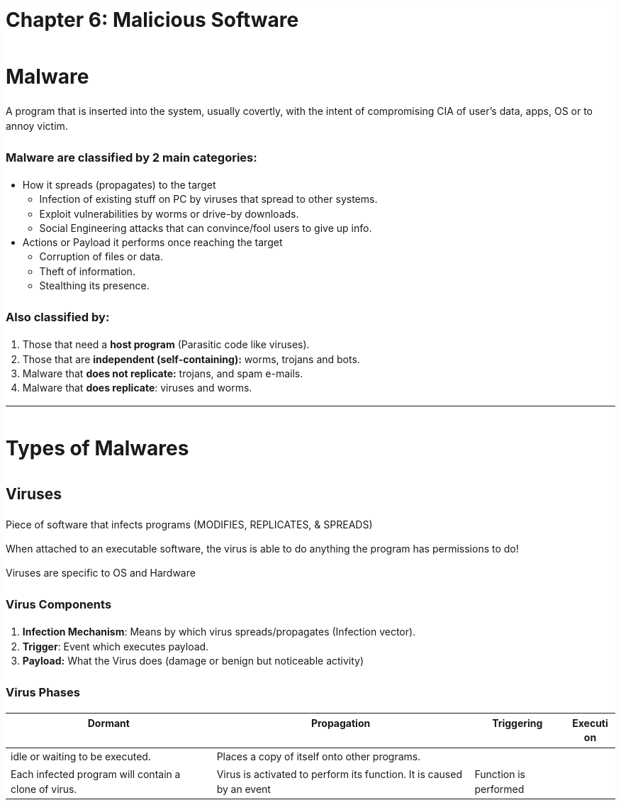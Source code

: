 # Chapter 6: Malicious Software

# Malware

A program that is inserted into the system, usually covertly, with the intent of compromising CIA of user’s data, apps, OS or to annoy victim.

### Malware are classified by 2 main categories:

- How it spreads (propagates) to the target
    - Infection of existing stuff on PC by viruses that spread to other systems.
    - Exploit vulnerabilities by worms or drive-by downloads.
    - Social Engineering attacks that can convince/fool users to give up info.
- Actions or Payload it performs once reaching the target
    - Corruption of files or data.
    - Theft of information.
    - Stealthing its presence.

### Also classified by:

1. Those that need a **host program** (Parasitic code like viruses).
2. Those that are **independent (self-containing):** worms, trojans and bots.
3. Malware that **does not replicate:** trojans, and spam e-mails.
4. Malware that **does replicate**: viruses and worms.

---

# Types of Malwares

## Viruses

Piece of software that infects programs (MODIFIES, REPLICATES, & SPREADS)

When attached to an executable software, the virus is able to do anything the program has permissions to do!

Viruses are specific to OS and Hardware

### Virus Components

1. **Infection Mechanism**: Means by which virus spreads/propagates (Infection vector).
2. **Trigger**: Event which executes payload.
3. ******************Payload:****************** What the Virus does (damage or benign but noticeable activity)

### Virus Phases

| Dormant | Propagation | Triggering | Execution |
| --- | --- | --- | --- |
| idle or waiting to be executed. | Places a copy of itself onto other programs. 
Each infected program will contain a clone of virus. | Virus is activated to perform its function. It is caused by an event | Function is performed |
